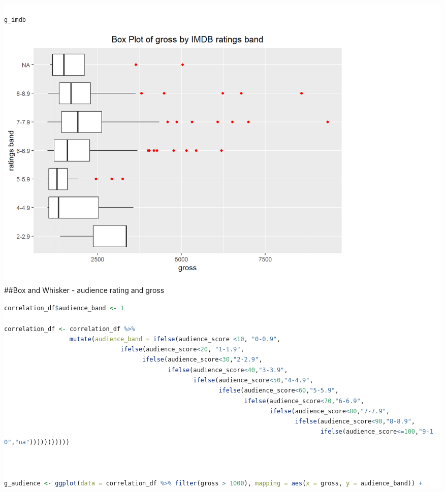 ```r

g_imdb
```

<img src="final_proj_files/figure-html/unnamed-chunk-43-1.png" width="672" />



##Box and Whisker - audience rating and gross 



```r
correlation_df$audience_band <- 1
  
correlation_df <- correlation_df %>%
                  mutate(audience_band = ifelse(audience_score <10, "0-0.9", 
                                ifelse(audience_score<20, "1-1.9",
                                      ifelse(audience_score<30,"2-2.9",
                                             ifelse(audience_score<40,"3-3.9",
                                                    ifelse(audience_score<50,"4-4.9",
                                                           ifelse(audience_score<60,"5-5.9",
                                                                  ifelse(audience_score<70,"6-6.9",
                                                                         ifelse(audience_score<80,"7-7.9",
                                                                                ifelse(audience_score<90,"8-8.9",
                                                                                       ifelse(audience_score<=100,"9-10","na")))))))))))



g_audience <- ggplot(data = correlation_df %>% filter(gross > 1000), mapping = aes(x = gross, y = audience_band)) + 
```
